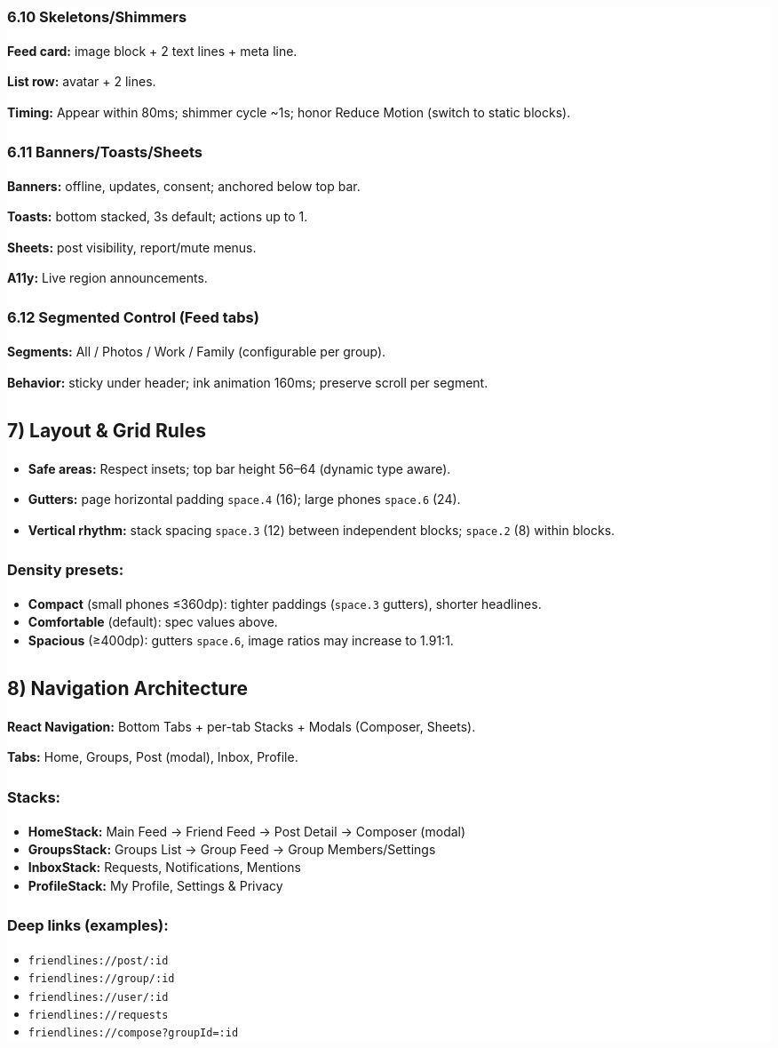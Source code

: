 ### 6.10 Skeletons/Shimmers

**Feed card:** image block + 2 text lines + meta line.

**List row:** avatar + 2 lines.

**Timing:** Appear within 80ms; shimmer cycle ~1s; honor Reduce Motion (switch to static blocks).

### 6.11 Banners/Toasts/Sheets

**Banners:** offline, updates, consent; anchored below top bar.

**Toasts:** bottom stacked, 3s default; actions up to 1.

**Sheets:** post visibility, report/mute menus.

**A11y:** Live region announcements.

### 6.12 Segmented Control (Feed tabs)

**Segments:** All / Photos / Work / Family (configurable per group).

**Behavior:** sticky under header; ink animation 160ms; preserve scroll per segment.

## 7) Layout & Grid Rules

- **Safe areas:** Respect insets; top bar height 56–64 (dynamic type aware).

- **Gutters:** page horizontal padding `space.4` (16); large phones `space.6` (24).

- **Vertical rhythm:** stack spacing `space.3` (12) between independent blocks; `space.2` (8) within blocks.

### Density presets:

- **Compact** (small phones ≤360dp): tighter paddings (`space.3` gutters), shorter headlines.
- **Comfortable** (default): spec values above.
- **Spacious** (≥400dp): gutters `space.6`, image ratios may increase to 1.91:1.

## 8) Navigation Architecture

**React Navigation:** Bottom Tabs + per-tab Stacks + Modals (Composer, Sheets).

**Tabs:** Home, Groups, Post (modal), Inbox, Profile.

### Stacks:

- **HomeStack:** Main Feed → Friend Feed → Post Detail → Composer (modal)
- **GroupsStack:** Groups List → Group Feed → Group Members/Settings
- **InboxStack:** Requests, Notifications, Mentions
- **ProfileStack:** My Profile, Settings & Privacy

### Deep links (examples):

- `friendlines://post/:id`
- `friendlines://group/:id`
- `friendlines://user/:id`
- `friendlines://requests`
- `friendlines://compose?groupId=:id`
